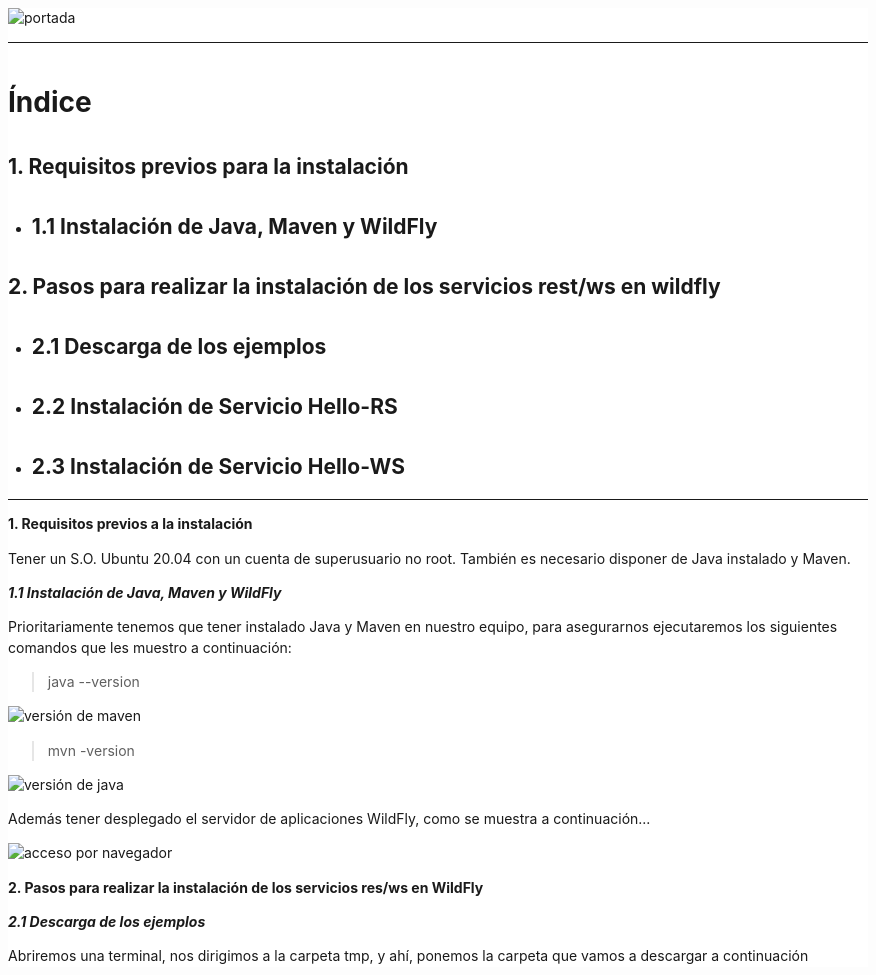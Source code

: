 

<img src="https://user-images.githubusercontent.com/73592097/138740657-9133b3d1-6f36-4be5-a09d-bcfd79276043.png" alt="portada" width="800px">
<br/>
<hr/>

# Índice #

## 1. Requisitos previos para la instalación ##

*  ## 1.1 Instalación de Java, Maven y WildFly ##


## 2. Pasos para realizar la instalación de los servicios rest/ws en wildfly ##

*  ## 2.1 Descarga de los ejemplos ##

*  ## 2.2 Instalación de Servicio Hello-RS ##

*  ## 2.3 Instalación de Servicio Hello-WS ##


<hr/>

**1. Requisitos  previos a la instalación**

<p>Tener un S.O. Ubuntu 20.04 con un cuenta de superusuario no root. También es necesario disponer de Java instalado y Maven.</p>



***1.1 Instalación de Java, Maven y WildFly***
<p>Prioritariamente tenemos que tener instalado Java y Maven en nuestro equipo, para asegurarnos ejecutaremos los siguientes comandos que les muestro a continuación: </p>

> java --version

<img src="https://user-images.githubusercontent.com/73592097/138179714-6e2d3432-a607-44c4-a811-993b02f6de96.png" alt="versión de maven" width="800px">

<br/>

> mvn -version

<img src="https://user-images.githubusercontent.com/73592097/138179719-3f36224c-9360-43c9-b20d-fa0ba55dcc90.png" alt="versión de java" width="800px">

<p>Además tener desplegado el servidor de aplicaciones WildFly, como se muestra a continuación...</p>


<img src="https://user-images.githubusercontent.com/73592097/138314894-ba280454-4a4f-4b7e-a17e-fbc939b07e86.png" alt="acceso por navegador" width="800px">

**2. Pasos para realizar la instalación de los servicios res/ws en WildFly**

***2.1 Descarga de los ejemplos***

<p>Abriremos una terminal, nos dirigimos a la carpeta tmp, y ahí, ponemos la carpeta que vamos a descargar a continuación</p>
